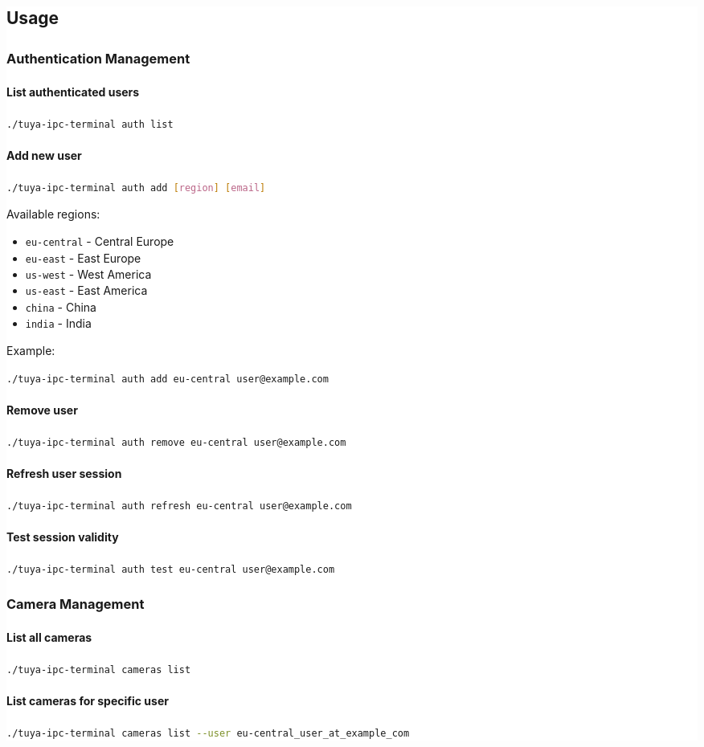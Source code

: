 ## Usage

### Authentication Management

#### List authenticated users
```bash
./tuya-ipc-terminal auth list
```

#### Add new user
```bash
./tuya-ipc-terminal auth add [region] [email]
```

Available regions:
- `eu-central` - Central Europe
- `eu-east` - East Europe  
- `us-west` - West America
- `us-east` - East America
- `china` - China
- `india` - India

Example:
```bash
./tuya-ipc-terminal auth add eu-central user@example.com
```

#### Remove user
```bash
./tuya-ipc-terminal auth remove eu-central user@example.com
```

#### Refresh user session
```bash
./tuya-ipc-terminal auth refresh eu-central user@example.com
```

#### Test session validity
```bash
./tuya-ipc-terminal auth test eu-central user@example.com
```

### Camera Management

#### List all cameras
```bash
./tuya-ipc-terminal cameras list
```

#### List cameras for specific user
```bash
./tuya-ipc-terminal cameras list --user eu-central_user_at_example_com
```
